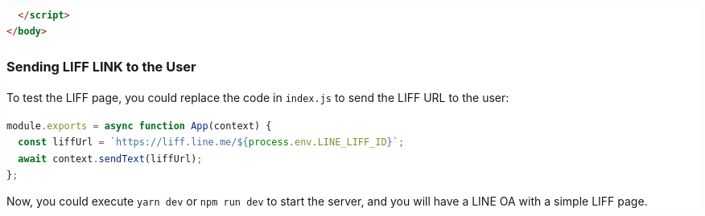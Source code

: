 ```html
  </script>
</body>
```

### Sending LIFF LINK to the User

To test the LIFF page, you could replace the code in `index.js` to send the LIFF URL to the user:

```js
module.exports = async function App(context) {
  const liffUrl = `https://liff.line.me/${process.env.LINE_LIFF_ID}`;
  await context.sendText(liffUrl);
};
```

Now, you could execute `yarn dev` or `npm run dev` to start the server, and you will have a LINE OA with a simple LIFF page.
